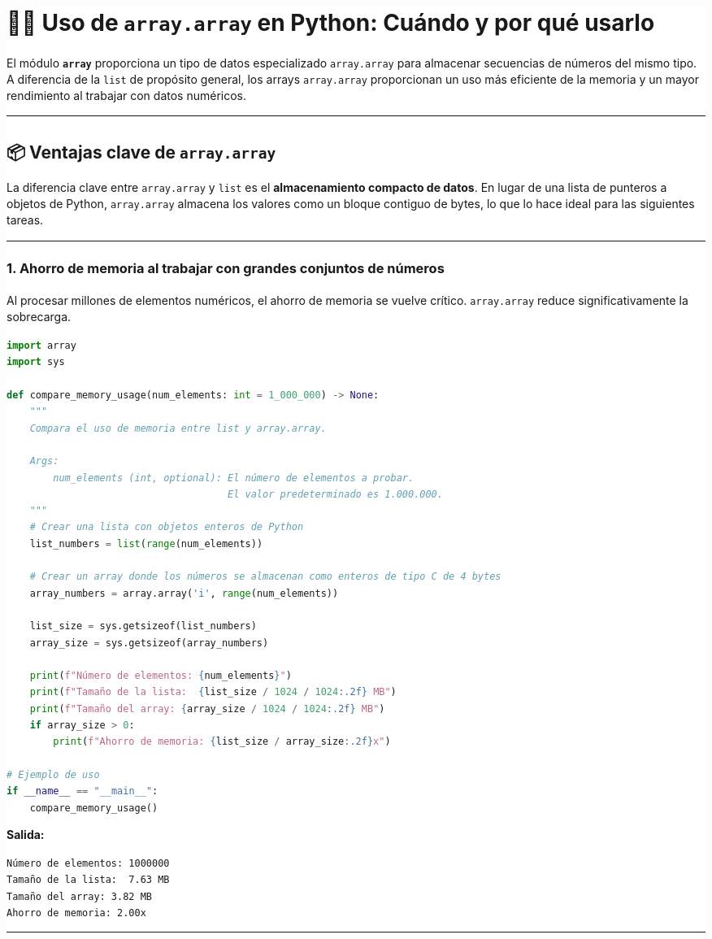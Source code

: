 # 🧑‍💻 Uso de `array.array` en Python: Cuándo y por qué usarlo

El módulo **`array`** proporciona un tipo de datos especializado `array.array` para almacenar secuencias de números del mismo tipo. A diferencia de la `list` de propósito general, los arrays `array.array` proporcionan un uso más eficiente de la memoria y un mayor rendimiento al trabajar con datos numéricos.

---

## 📦 Ventajas clave de `array.array`

La diferencia clave entre `array.array` y `list` es el **almacenamiento compacto de datos**. En lugar de una lista de punteros a objetos de Python, `array.array` almacena los valores como un bloque contiguo de bytes, lo que lo hace ideal para las siguientes tareas.

---

### 1. Ahorro de memoria al trabajar con grandes conjuntos de números

Al procesar millones de elementos numéricos, el ahorro de memoria se vuelve crítico. `array.array` reduce significativamente la sobrecarga.

```python
import array
import sys

def compare_memory_usage(num_elements: int = 1_000_000) -> None:
    """
    Compara el uso de memoria entre list y array.array.

    Args:
        num_elements (int, optional): El número de elementos a probar.
                                      El valor predeterminado es 1.000.000.
    """
    # Crear una lista con objetos enteros de Python
    list_numbers = list(range(num_elements))
    
    # Crear un array donde los números se almacenan como enteros de tipo C de 4 bytes
    array_numbers = array.array('i', range(num_elements))

    list_size = sys.getsizeof(list_numbers)
    array_size = sys.getsizeof(array_numbers)

    print(f"Número de elementos: {num_elements}")
    print(f"Tamaño de la lista:  {list_size / 1024 / 1024:.2f} MB")
    print(f"Tamaño del array: {array_size / 1024 / 1024:.2f} MB")
    if array_size > 0:
        print(f"Ahorro de memoria: {list_size / array_size:.2f}x")

# Ejemplo de uso
if __name__ == "__main__":
    compare_memory_usage()
```
**Salida:**
```
Número de elementos: 1000000
Tamaño de la lista:  7.63 MB
Tamaño del array: 3.82 MB
Ahorro de memoria: 2.00x
```

---